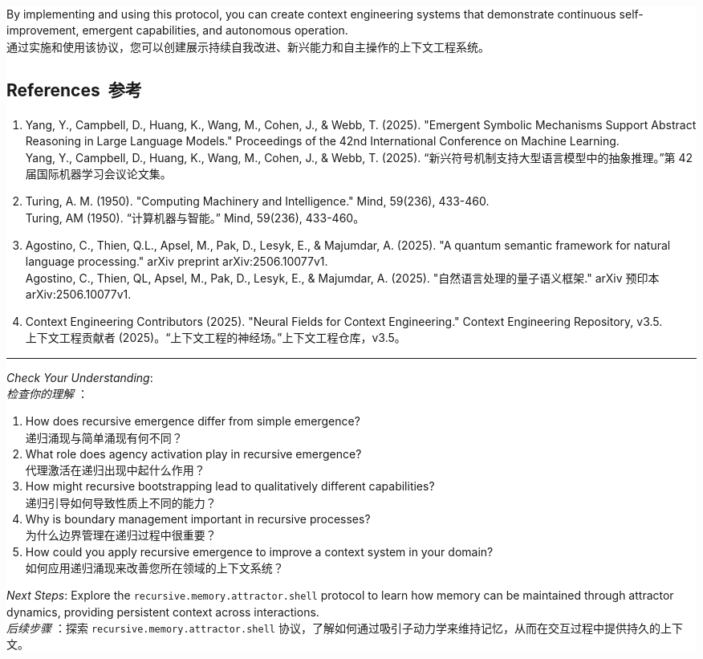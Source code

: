 By implementing and using this protocol, you can create context engineering systems that demonstrate continuous self-improvement, emergent capabilities, and autonomous operation.  
通过实施和使用该协议，您可以创建展示持续自我改进、新兴能力和自主操作的上下文工程系统。

## References  参考

[](https://github.com/KashiwaByte/Context-Engineering-Chinese-Bilingual/blob/main/Chinese-Bilingual/60_protocols/shells/recursive.emergence.shell.md#references)

1. Yang, Y., Campbell, D., Huang, K., Wang, M., Cohen, J., & Webb, T. (2025). "Emergent Symbolic Mechanisms Support Abstract Reasoning in Large Language Models." Proceedings of the 42nd International Conference on Machine Learning.  
    Yang, Y., Campbell, D., Huang, K., Wang, M., Cohen, J., & Webb, T. (2025). “新兴符号机制支持大型语言模型中的抽象推理。”第 42 届国际机器学习会议论文集。
    
2. Turing, A. M. (1950). "Computing Machinery and Intelligence." Mind, 59(236), 433-460.  
    Turing, AM (1950). “计算机器与智能。” Mind, 59(236), 433-460。
    
3. Agostino, C., Thien, Q.L., Apsel, M., Pak, D., Lesyk, E., & Majumdar, A. (2025). "A quantum semantic framework for natural language processing." arXiv preprint arXiv:2506.10077v1.  
    Agostino, C., Thien, QL, Apsel, M., Pak, D., Lesyk, E., & Majumdar, A. (2025). "自然语言处理的量子语义框架." arXiv 预印本 arXiv:2506.10077v1.
    
4. Context Engineering Contributors (2025). "Neural Fields for Context Engineering." Context Engineering Repository, v3.5.  
    上下文工程贡献者 (2025)。“上下文工程的神经场。”上下文工程仓库，v3.5。
    

---

_Check Your Understanding_:  
_检查你的理解_ ：

1. How does recursive emergence differ from simple emergence?  
    递归涌现与简单涌现有何不同？
2. What role does agency activation play in recursive emergence?  
    代理激活在递归出现中起什么作用？
3. How might recursive bootstrapping lead to qualitatively different capabilities?  
    递归引导如何导致性质上不同的能力？
4. Why is boundary management important in recursive processes?  
    为什么边界管理在递归过程中很重要？
5. How could you apply recursive emergence to improve a context system in your domain?  
    如何应用递归涌现来改善您所在领域的上下文系统？

_Next Steps_: Explore the `recursive.memory.attractor.shell` protocol to learn how memory can be maintained through attractor dynamics, providing persistent context across interactions.  
_后续步骤_ ：探索 `recursive.memory.attractor.shell` 协议，了解如何通过吸引子动力学来维持记忆，从而在交互过程中提供持久的上下文。